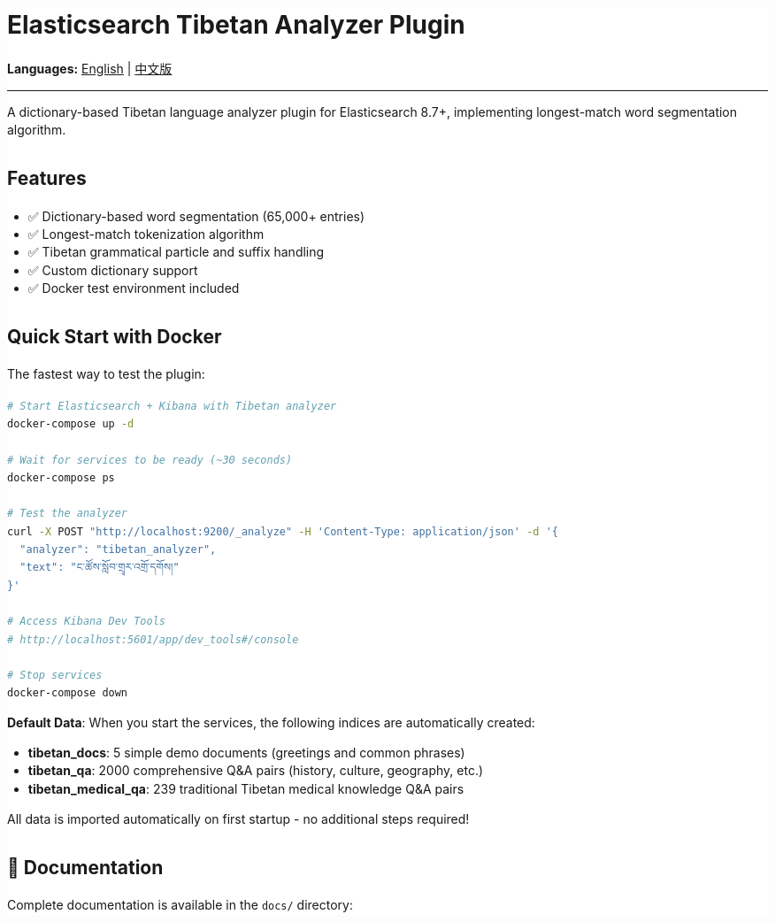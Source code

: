# Elasticsearch Tibetan Analyzer Plugin

**Languages:** [English](#elasticsearch-tibetan-analyzer-plugin) | [中文版](./README_zh.md)

---

A dictionary-based Tibetan language analyzer plugin for Elasticsearch 8.7+, implementing longest-match word segmentation algorithm.

## Features

- ✅ Dictionary-based word segmentation (65,000+ entries)
- ✅ Longest-match tokenization algorithm
- ✅ Tibetan grammatical particle and suffix handling
- ✅ Custom dictionary support
- ✅ Docker test environment included

## Quick Start with Docker

The fastest way to test the plugin:

```bash
# Start Elasticsearch + Kibana with Tibetan analyzer
docker-compose up -d

# Wait for services to be ready (~30 seconds)
docker-compose ps

# Test the analyzer
curl -X POST "http://localhost:9200/_analyze" -H 'Content-Type: application/json' -d '{
  "analyzer": "tibetan_analyzer",
  "text": "ང་ཚོས་སློབ་གྲྭར་འགྲོ་དགོས།"
}'

# Access Kibana Dev Tools
# http://localhost:5601/app/dev_tools#/console

# Stop services
docker-compose down
```

**Default Data**: When you start the services, the following indices are automatically created:
- **tibetan_docs**: 5 simple demo documents (greetings and common phrases)
- **tibetan_qa**: 2000 comprehensive Q&A pairs (history, culture, geography, etc.)
- **tibetan_medical_qa**: 239 traditional Tibetan medical knowledge Q&A pairs

All data is imported automatically on first startup - no additional steps required!

## 📖 Documentation

Complete documentation is available in the `docs/` directory:
